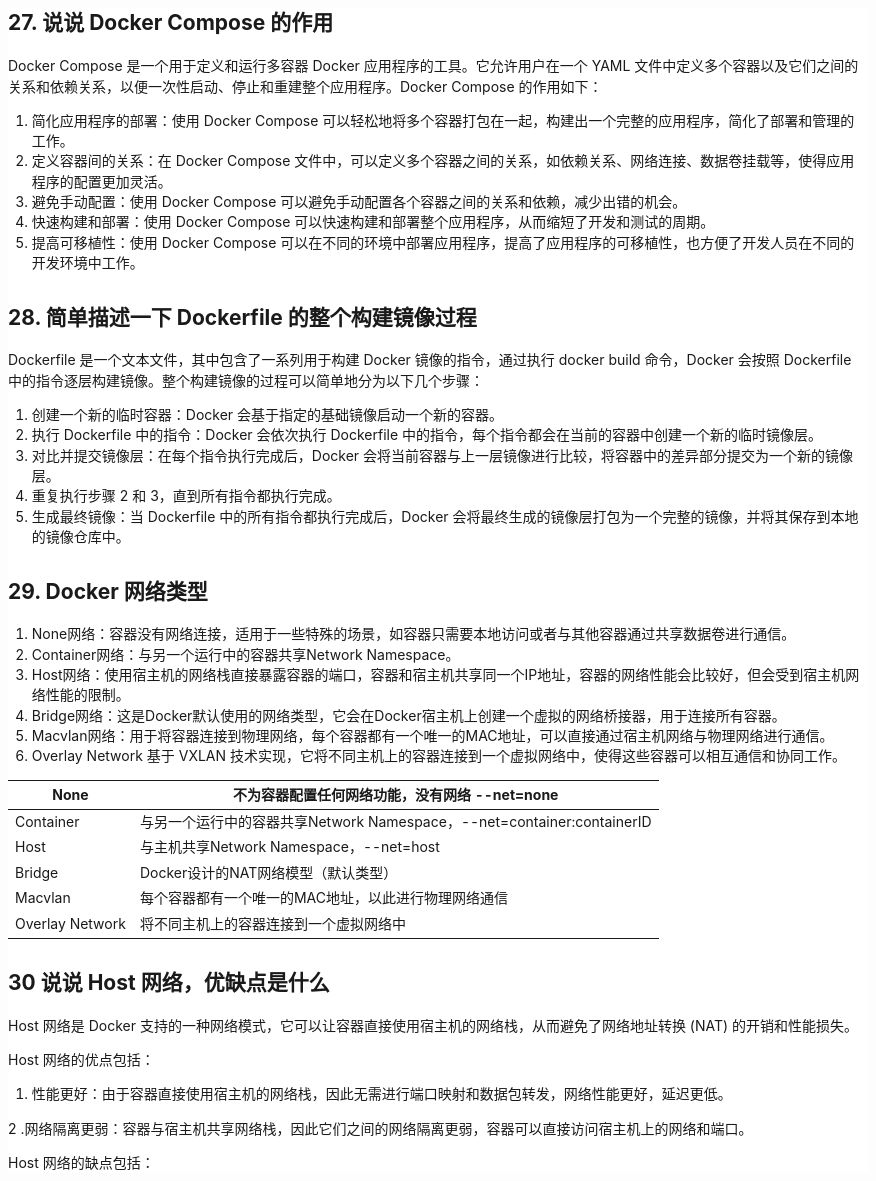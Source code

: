 ## 27. 说说 Docker Compose 的作用

Docker Compose 是一个用于定义和运行多容器 Docker 应用程序的工具。它允许用户在一个 YAML 文件中定义多个容器以及它们之间的关系和依赖关系，以便一次性启动、停止和重建整个应用程序。Docker Compose 的作用如下：

1. 简化应用程序的部署：使用 Docker Compose 可以轻松地将多个容器打包在一起，构建出一个完整的应用程序，简化了部署和管理的工作。
2. 定义容器间的关系：在 Docker Compose 文件中，可以定义多个容器之间的关系，如依赖关系、网络连接、数据卷挂载等，使得应用程序的配置更加灵活。
3. 避免手动配置：使用 Docker Compose 可以避免手动配置各个容器之间的关系和依赖，减少出错的机会。
4. 快速构建和部署：使用 Docker Compose 可以快速构建和部署整个应用程序，从而缩短了开发和测试的周期。
5. 提高可移植性：使用 Docker Compose 可以在不同的环境中部署应用程序，提高了应用程序的可移植性，也方便了开发人员在不同的开发环境中工作。

## 28. 简单描述一下 Dockerfile 的整个构建镜像过程

Dockerfile 是一个文本文件，其中包含了一系列用于构建 Docker 镜像的指令，通过执行 docker build 命令，Docker 会按照 Dockerfile 中的指令逐层构建镜像。整个构建镜像的过程可以简单地分为以下几个步骤：

1. 创建一个新的临时容器：Docker 会基于指定的基础镜像启动一个新的容器。
2. 执行 Dockerfile 中的指令：Docker 会依次执行 Dockerfile 中的指令，每个指令都会在当前的容器中创建一个新的临时镜像层。
3. 对比并提交镜像层：在每个指令执行完成后，Docker 会将当前容器与上一层镜像进行比较，将容器中的差异部分提交为一个新的镜像层。
4. 重复执行步骤 2 和 3，直到所有指令都执行完成。
5. 生成最终镜像：当 Dockerfile 中的所有指令都执行完成后，Docker 会将最终生成的镜像层打包为一个完整的镜像，并将其保存到本地的镜像仓库中。

## 29. Docker 网络类型

1. None网络：容器没有网络连接，适用于一些特殊的场景，如容器只需要本地访问或者与其他容器通过共享数据卷进行通信。
2. Container网络：与另一个运行中的容器共享Network Namespace。
3. Host网络：使用宿主机的网络栈直接暴露容器的端口，容器和宿主机共享同一个IP地址，容器的网络性能会比较好，但会受到宿主机网络性能的限制。
4. Bridge网络：这是Docker默认使用的网络类型，它会在Docker宿主机上创建一个虚拟的网络桥接器，用于连接所有容器。
5. Macvlan网络：用于将容器连接到物理网络，每个容器都有一个唯一的MAC地址，可以直接通过宿主机网络与物理网络进行通信。
6. Overlay Network 基于 VXLAN 技术实现，它将不同主机上的容器连接到一个虚拟网络中，使得这些容器可以相互通信和协同工作。

| None            | 不为容器配置任何网络功能，没有网络 --net=none                |
| --------------- | ------------------------------------------------------------ |
| Container       | 与另一个运行中的容器共享Network Namespace，--net=container:containerID |
| Host            | 与主机共享Network Namespace，--net=host                      |
| Bridge          | Docker设计的NAT网络模型（默认类型）                          |
| Macvlan         | 每个容器都有一个唯一的MAC地址，以此进行物理网络通信          |
| Overlay Network | 将不同主机上的容器连接到一个虚拟网络中                       |

## 30 说说 Host 网络，优缺点是什么

Host 网络是 Docker 支持的一种网络模式，它可以让容器直接使用宿主机的网络栈，从而避免了网络地址转换 (NAT) 的开销和性能损失。

Host 网络的优点包括：

1. 性能更好：由于容器直接使用宿主机的网络栈，因此无需进行端口映射和数据包转发，网络性能更好，延迟更低。

2 .网络隔离更弱：容器与宿主机共享网络栈，因此它们之间的网络隔离更弱，容器可以直接访问宿主机上的网络和端口。

Host 网络的缺点包括：
